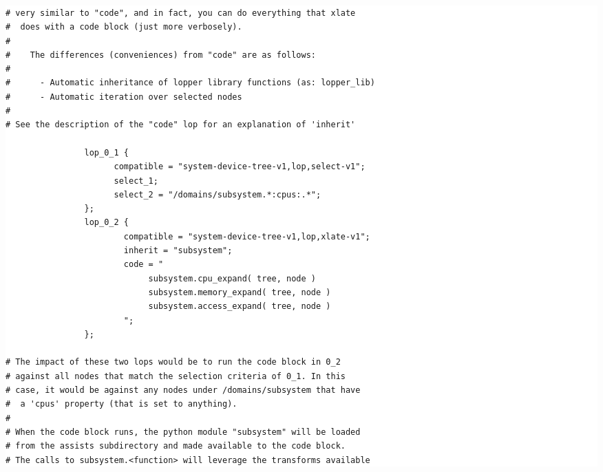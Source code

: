     # very similar to "code", and in fact, you can do everything that xlate
    #  does with a code block (just more verbosely).
    #
    #    The differences (conveniences) from "code" are as follows:
    #
    #      - Automatic inheritance of lopper library functions (as: lopper_lib)
    #      - Automatic iteration over selected nodes
    #
    # See the description of the "code" lop for an explanation of 'inherit'

                    lop_0_1 {
                          compatible = "system-device-tree-v1,lop,select-v1";
                          select_1;
                          select_2 = "/domains/subsystem.*:cpus:.*";
                    };
                    lop_0_2 {
                            compatible = "system-device-tree-v1,lop,xlate-v1";
                            inherit = "subsystem";
                            code = "
                                 subsystem.cpu_expand( tree, node )
                                 subsystem.memory_expand( tree, node )
                                 subsystem.access_expand( tree, node )
                            ";
                    };

    # The impact of these two lops would be to run the code block in 0_2
    # against all nodes that match the selection criteria of 0_1. In this
    # case, it would be against any nodes under /domains/subsystem that have
    #  a 'cpus' property (that is set to anything).
    #
    # When the code block runs, the python module "subsystem" will be loaded
    # from the assists subdirectory and made available to the code block.
    # The calls to subsystem.<function> will leverage the transforms available